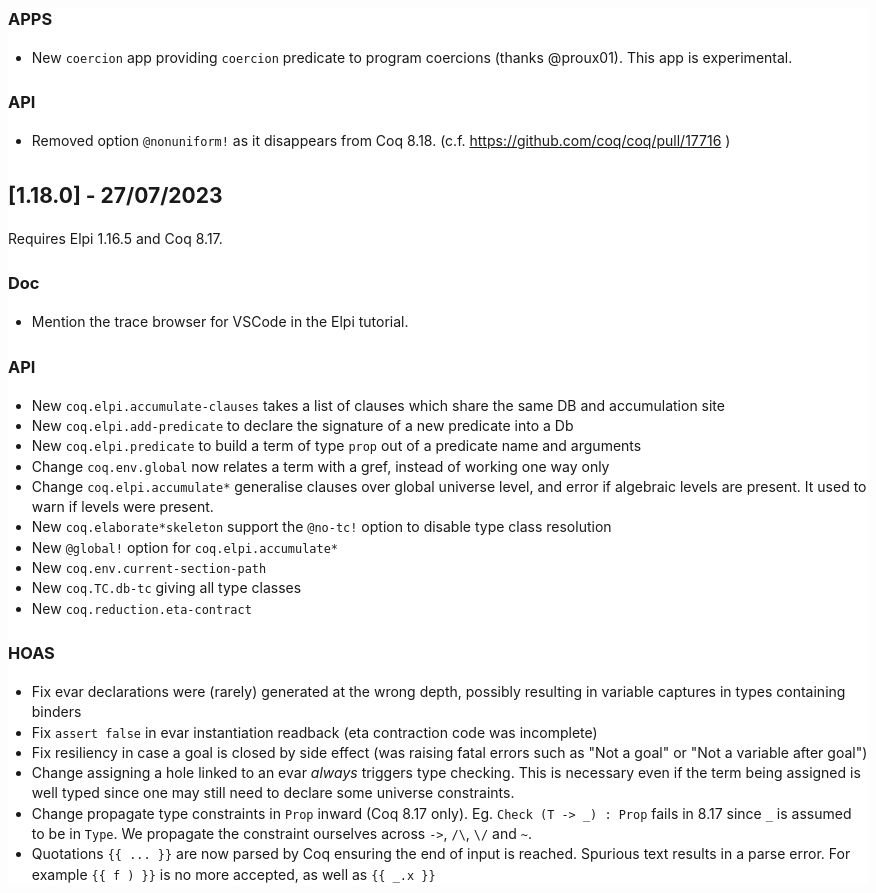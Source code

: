 ### APPS
- New `coercion` app providing `coercion` predicate
  to program coercions (thanks @proux01).
  This app is experimental.

### API
- Removed option `@nonuniform!` as it disappears from Coq 8.18.
  (c.f. https://github.com/coq/coq/pull/17716 )

## [1.18.0] - 27/07/2023

Requires Elpi 1.16.5 and Coq 8.17.

### Doc
- Mention the trace browser for VSCode in the Elpi tutorial.

### API
- New `coq.elpi.accumulate-clauses` takes a list of clauses which share the
  same DB and accumulation site
- New `coq.elpi.add-predicate` to declare the signature of a new predicate into
  a Db
- New `coq.elpi.predicate` to build a term of type `prop` out of a predicate
  name and arguments
- Change `coq.env.global` now relates a term with a gref, instead of working one
  way only
- Change `coq.elpi.accumulate*` generalise clauses over global universe level,
  and error if algebraic levels are present. It used to warn if levels were
  present.
- New `coq.elaborate*skeleton` support the `@no-tc!` option to disable type
  class resolution
- New `@global!` option for `coq.elpi.accumulate*`
- New `coq.env.current-section-path`
- New `coq.TC.db-tc` giving all type classes
- New `coq.reduction.eta-contract`

### HOAS
- Fix evar declarations were (rarely) generated at the wrong depth, possibly
  resulting in variable captures in types containing binders
- Fix `assert false` in evar instantiation readback (eta contraction code was
  incomplete)
- Fix resiliency in case a goal is closed by side effect (was raising fatal
  errors such as "Not a goal" or "Not a variable after goal")
- Change assigning a hole linked to an evar *always* triggers type checking.
  This is necessary even if the term being assigned is well typed since one
  may still need to declare some universe constraints.
- Change propagate type constraints in `Prop` inward (Coq 8.17 only). Eg.
  `Check (T -> _) : Prop` fails in 8.17 since `_` is assumed to be in `Type`.
  We propagate the constraint ourselves across `->`, `/\`, `\/` and `~`.
- Quotations `{{ ... }}` are now parsed by Coq ensuring the end of input is
  reached. Spurious text results in a parse error. For example `{{ f ) }}`
  is no more accepted, as well as `{{ _.x }}`
